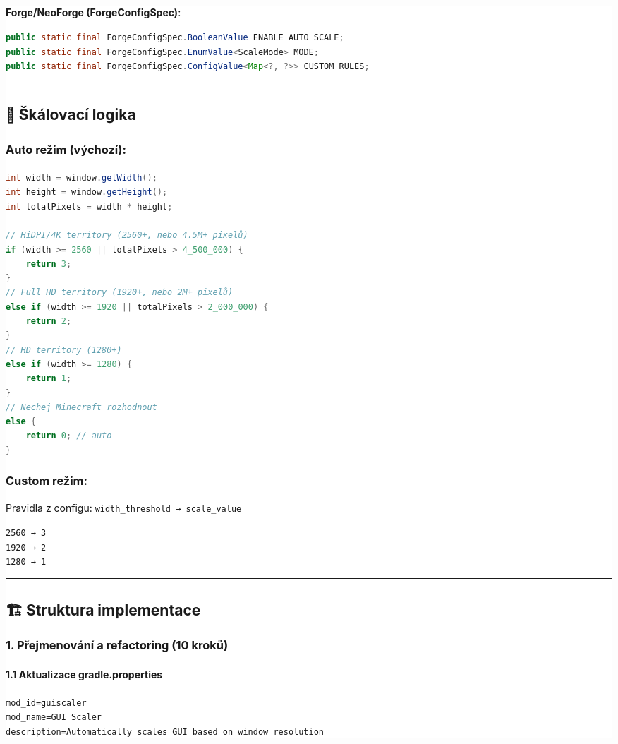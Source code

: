 **Forge/NeoForge (ForgeConfigSpec)**:
```java
public static final ForgeConfigSpec.BooleanValue ENABLE_AUTO_SCALE;
public static final ForgeConfigSpec.EnumValue<ScaleMode> MODE;
public static final ForgeConfigSpec.ConfigValue<Map<?, ?>> CUSTOM_RULES;
```

---

## 🧮 Škálovací logika

### Auto režim (výchozí):
```java
int width = window.getWidth();
int height = window.getHeight();
int totalPixels = width * height;

// HiDPI/4K territory (2560+, nebo 4.5M+ pixelů)
if (width >= 2560 || totalPixels > 4_500_000) {
    return 3;
}
// Full HD territory (1920+, nebo 2M+ pixelů)
else if (width >= 1920 || totalPixels > 2_000_000) {
    return 2;
}
// HD territory (1280+)
else if (width >= 1280) {
    return 1;
}
// Nechej Minecraft rozhodnout
else {
    return 0; // auto
}
```

### Custom režim:
Pravidla z configu: `width_threshold → scale_value`
```
2560 → 3
1920 → 2
1280 → 1
```

---

## 🏗️ Struktura implementace

### **1. Přejmenování a refactoring** (10 kroků)

#### 1.1 Aktualizace gradle.properties
```properties
mod_id=guiscaler
mod_name=GUI Scaler
description=Automatically scales GUI based on window resolution
```
